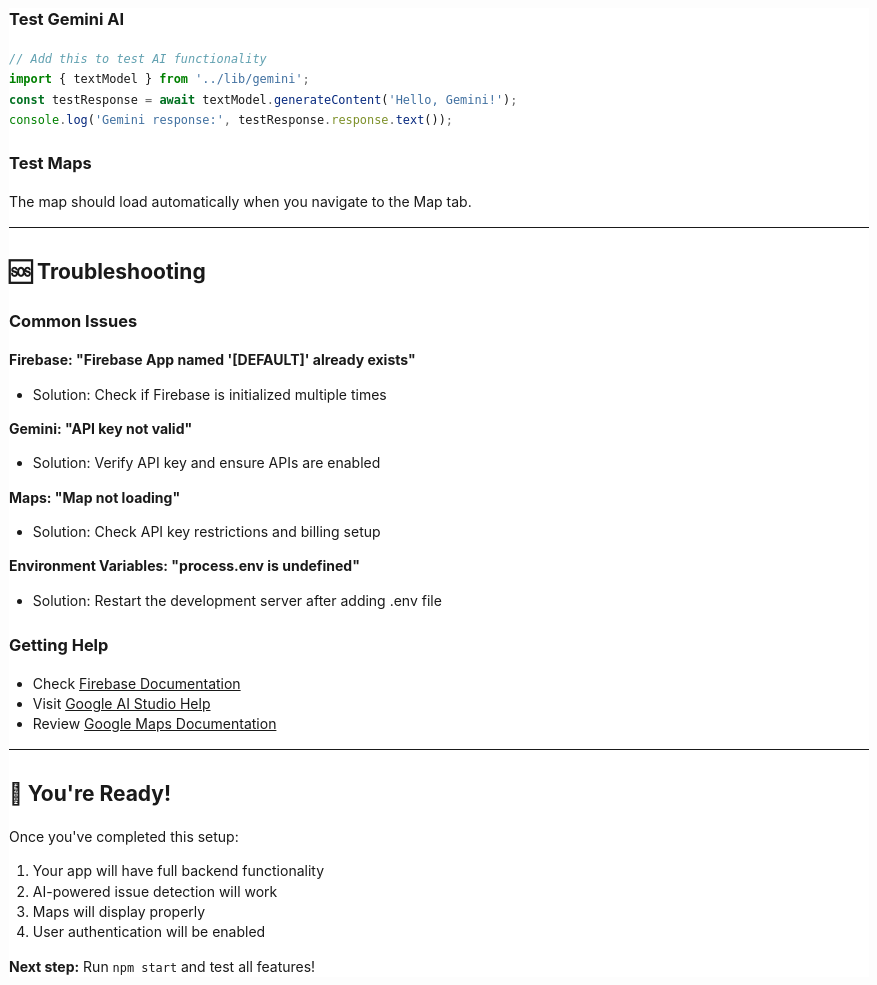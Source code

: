 ### Test Gemini AI
```typescript
// Add this to test AI functionality
import { textModel } from '../lib/gemini';
const testResponse = await textModel.generateContent('Hello, Gemini!');
console.log('Gemini response:', testResponse.response.text());
```

### Test Maps
The map should load automatically when you navigate to the Map tab.

---

## 🆘 Troubleshooting

### Common Issues

**Firebase: "Firebase App named '[DEFAULT]' already exists"**
- Solution: Check if Firebase is initialized multiple times

**Gemini: "API key not valid"**
- Solution: Verify API key and ensure APIs are enabled

**Maps: "Map not loading"**
- Solution: Check API key restrictions and billing setup

**Environment Variables: "process.env is undefined"**
- Solution: Restart the development server after adding .env file

### Getting Help
- Check [Firebase Documentation](https://firebase.google.com/docs)
- Visit [Google AI Studio Help](https://ai.google.dev/docs)
- Review [Google Maps Documentation](https://developers.google.com/maps)

---

## 🎉 You're Ready!

Once you've completed this setup:
1. Your app will have full backend functionality
2. AI-powered issue detection will work
3. Maps will display properly
4. User authentication will be enabled

**Next step:** Run `npm start` and test all features! 